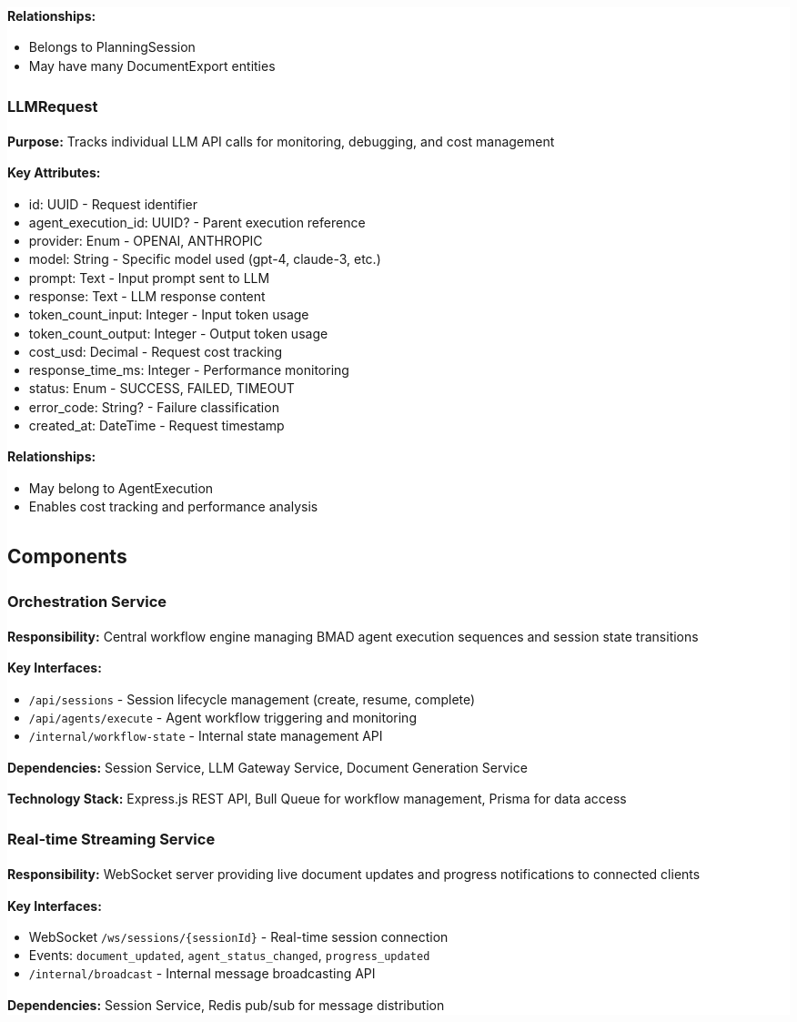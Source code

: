 **Relationships:**
- Belongs to PlanningSession
- May have many DocumentExport entities

### LLMRequest
**Purpose:** Tracks individual LLM API calls for monitoring, debugging, and cost management

**Key Attributes:**
- id: UUID - Request identifier
- agent_execution_id: UUID? - Parent execution reference
- provider: Enum - OPENAI, ANTHROPIC
- model: String - Specific model used (gpt-4, claude-3, etc.)
- prompt: Text - Input prompt sent to LLM
- response: Text - LLM response content
- token_count_input: Integer - Input token usage
- token_count_output: Integer - Output token usage
- cost_usd: Decimal - Request cost tracking
- response_time_ms: Integer - Performance monitoring
- status: Enum - SUCCESS, FAILED, TIMEOUT
- error_code: String? - Failure classification
- created_at: DateTime - Request timestamp

**Relationships:**
- May belong to AgentExecution
- Enables cost tracking and performance analysis

## Components

### Orchestration Service
**Responsibility:** Central workflow engine managing BMAD agent execution sequences and session state transitions

**Key Interfaces:**
- `/api/sessions` - Session lifecycle management (create, resume, complete)
- `/api/agents/execute` - Agent workflow triggering and monitoring
- `/internal/workflow-state` - Internal state management API

**Dependencies:** Session Service, LLM Gateway Service, Document Generation Service

**Technology Stack:** Express.js REST API, Bull Queue for workflow management, Prisma for data access

### Real-time Streaming Service  
**Responsibility:** WebSocket server providing live document updates and progress notifications to connected clients

**Key Interfaces:**
- WebSocket `/ws/sessions/{sessionId}` - Real-time session connection
- Events: `document_updated`, `agent_status_changed`, `progress_updated`
- `/internal/broadcast` - Internal message broadcasting API

**Dependencies:** Session Service, Redis pub/sub for message distribution
